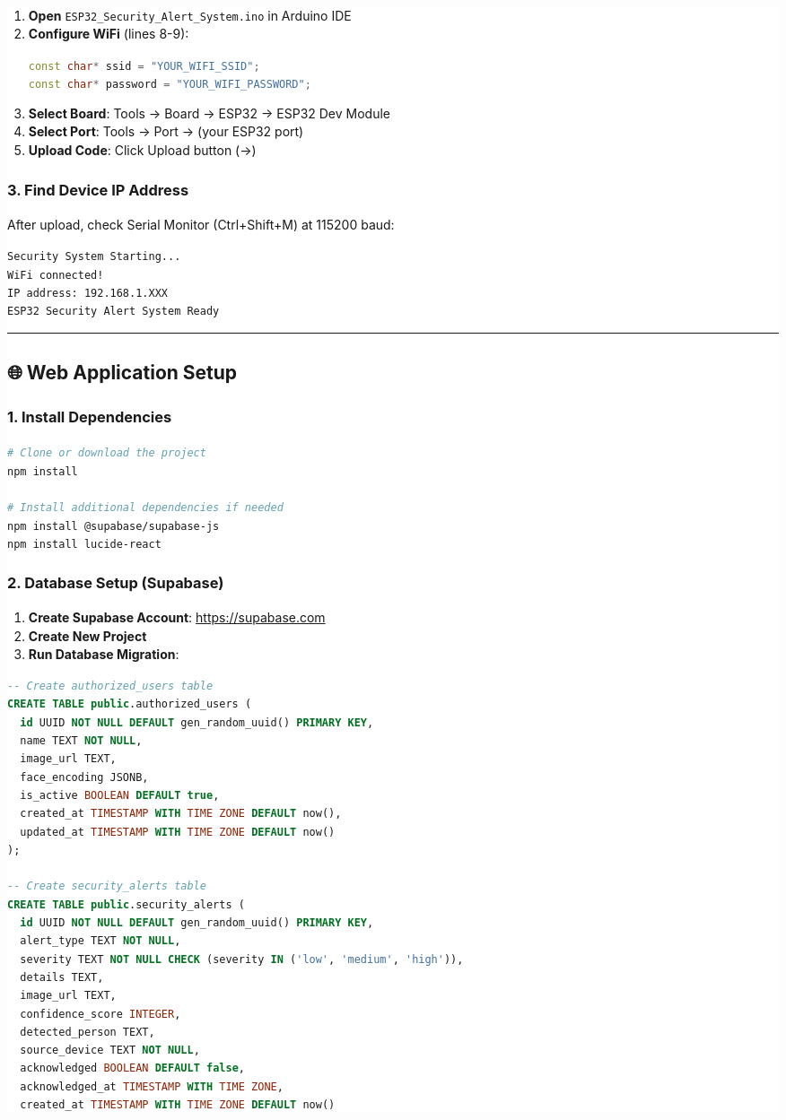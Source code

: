 1. **Open** `ESP32_Security_Alert_System.ino` in Arduino IDE
2. **Configure WiFi** (lines 8-9):
   ```cpp
   const char* ssid = "YOUR_WIFI_SSID";
   const char* password = "YOUR_WIFI_PASSWORD";
   ```
3. **Select Board**: Tools → Board → ESP32 → ESP32 Dev Module
4. **Select Port**: Tools → Port → (your ESP32 port)
5. **Upload Code**: Click Upload button (→)

### **3. Find Device IP Address**

After upload, check Serial Monitor (Ctrl+Shift+M) at 115200 baud:
```
Security System Starting...
WiFi connected!
IP address: 192.168.1.XXX
ESP32 Security Alert System Ready
```

---

## 🌐 Web Application Setup

### **1. Install Dependencies**

```bash
# Clone or download the project
npm install

# Install additional dependencies if needed
npm install @supabase/supabase-js
npm install lucide-react
```

### **2. Database Setup (Supabase)**

1. **Create Supabase Account**: https://supabase.com
2. **Create New Project**
3. **Run Database Migration**:

```sql
-- Create authorized_users table
CREATE TABLE public.authorized_users (
  id UUID NOT NULL DEFAULT gen_random_uuid() PRIMARY KEY,
  name TEXT NOT NULL,
  image_url TEXT,
  face_encoding JSONB,
  is_active BOOLEAN DEFAULT true,
  created_at TIMESTAMP WITH TIME ZONE DEFAULT now(),
  updated_at TIMESTAMP WITH TIME ZONE DEFAULT now()
);

-- Create security_alerts table  
CREATE TABLE public.security_alerts (
  id UUID NOT NULL DEFAULT gen_random_uuid() PRIMARY KEY,
  alert_type TEXT NOT NULL,
  severity TEXT NOT NULL CHECK (severity IN ('low', 'medium', 'high')),
  details TEXT,
  image_url TEXT,
  confidence_score INTEGER,
  detected_person TEXT,
  source_device TEXT NOT NULL,
  acknowledged BOOLEAN DEFAULT false,
  acknowledged_at TIMESTAMP WITH TIME ZONE,
  created_at TIMESTAMP WITH TIME ZONE DEFAULT now()
```
